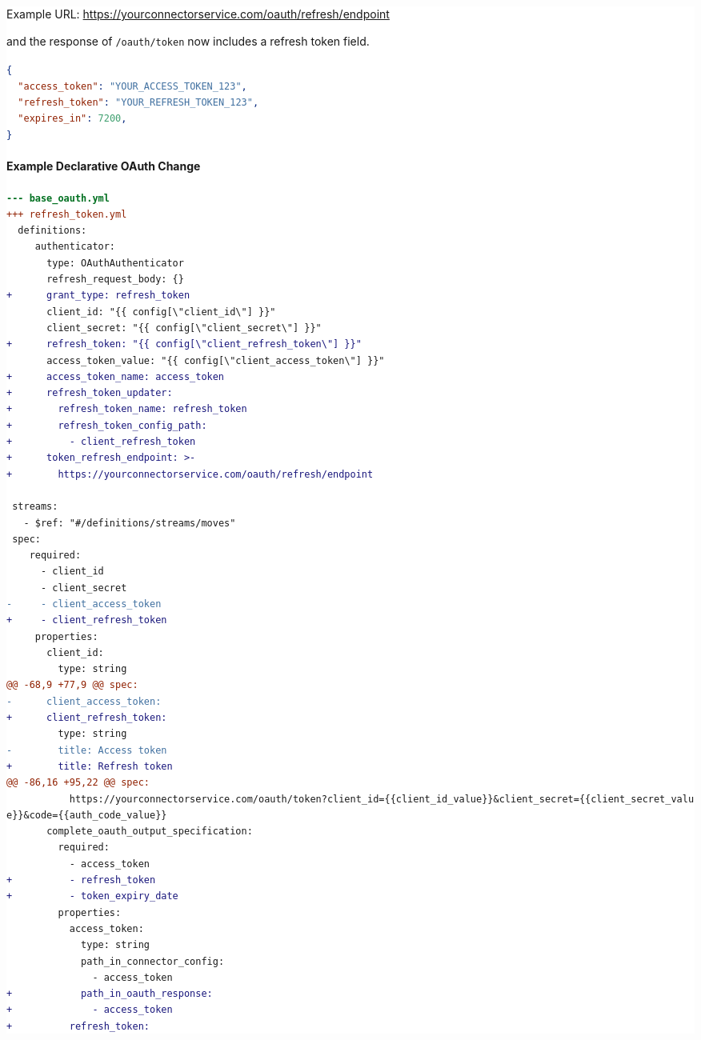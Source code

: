 Example URL: https://yourconnectorservice.com/oauth/refresh/endpoint

and the response of `/oauth/token` now includes a refresh token field.
```json
{
  "access_token": "YOUR_ACCESS_TOKEN_123",
  "refresh_token": "YOUR_REFRESH_TOKEN_123",
  "expires_in": 7200,
}
```

#### Example Declarative OAuth Change
```diff
--- base_oauth.yml
+++ refresh_token.yml
  definitions:
     authenticator:
       type: OAuthAuthenticator
       refresh_request_body: {}
+      grant_type: refresh_token
       client_id: "{{ config[\"client_id\"] }}"
       client_secret: "{{ config[\"client_secret\"] }}"
+      refresh_token: "{{ config[\"client_refresh_token\"] }}"
       access_token_value: "{{ config[\"client_access_token\"] }}"
+      access_token_name: access_token
+      refresh_token_updater:
+        refresh_token_name: refresh_token
+        refresh_token_config_path:
+          - client_refresh_token
+      token_refresh_endpoint: >-
+        https://yourconnectorservice.com/oauth/refresh/endpoint

 streams:
   - $ref: "#/definitions/streams/moves"
 spec:
    required:
      - client_id
      - client_secret
-     - client_access_token
+     - client_refresh_token
     properties:
       client_id:
         type: string
@@ -68,9 +77,9 @@ spec:
-      client_access_token:
+      client_refresh_token:
         type: string
-        title: Access token
+        title: Refresh token
@@ -86,16 +95,22 @@ spec:
           https://yourconnectorservice.com/oauth/token?client_id={{client_id_value}}&client_secret={{client_secret_value}}&code={{auth_code_value}}           
       complete_oauth_output_specification:
         required:
           - access_token
+          - refresh_token
+          - token_expiry_date
         properties:
           access_token:
             type: string
             path_in_connector_config:
               - access_token
+            path_in_oauth_response:
+              - access_token
+          refresh_token:
```